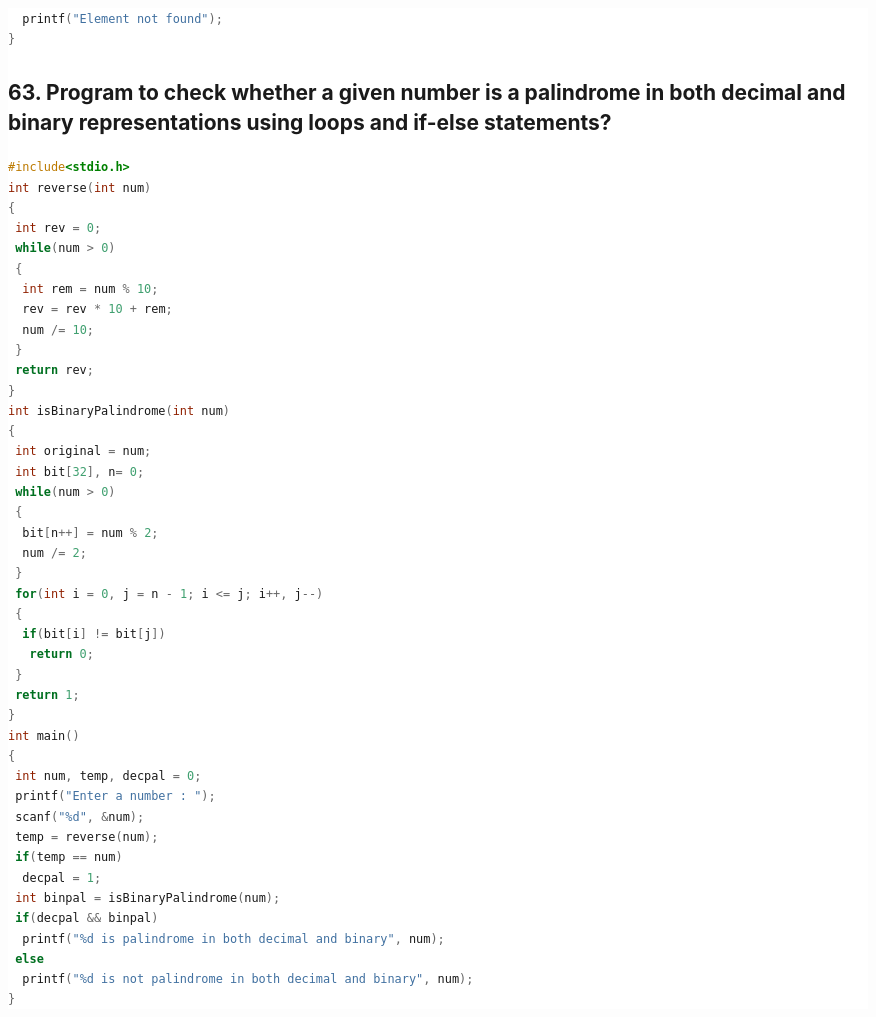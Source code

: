 ```c
  printf("Element not found");
}
```

## 63. Program to check whether a given number is a palindrome in both decimal and binary representations using loops and if-else statements?
```c
#include<stdio.h>
int reverse(int num)
{ 
 int rev = 0;
 while(num > 0)
 {
  int rem = num % 10;
  rev = rev * 10 + rem;
  num /= 10;
 }
 return rev;
}
int isBinaryPalindrome(int num)
{
 int original = num;
 int bit[32], n= 0;
 while(num > 0)
 {
  bit[n++] = num % 2;
  num /= 2;
 }
 for(int i = 0, j = n - 1; i <= j; i++, j--)
 {
  if(bit[i] != bit[j])
   return 0;
 }
 return 1;
}
int main()
{
 int num, temp, decpal = 0;
 printf("Enter a number : ");
 scanf("%d", &num);
 temp = reverse(num);
 if(temp == num) 
  decpal = 1;
 int binpal = isBinaryPalindrome(num);
 if(decpal && binpal)
  printf("%d is palindrome in both decimal and binary", num);
 else
  printf("%d is not palindrome in both decimal and binary", num);
}
```
